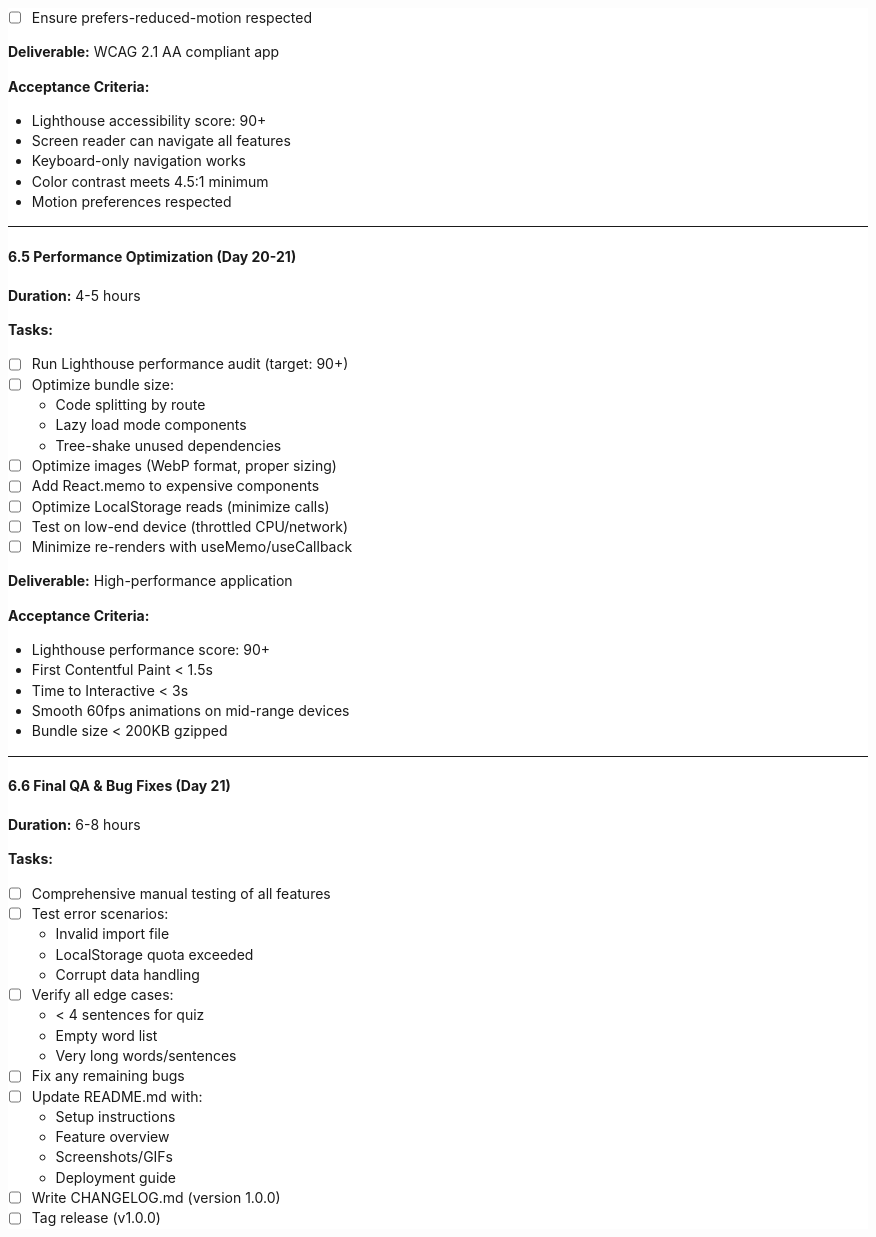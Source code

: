 - [ ] Ensure prefers-reduced-motion respected

**Deliverable:** WCAG 2.1 AA compliant app

**Acceptance Criteria:**
- Lighthouse accessibility score: 90+
- Screen reader can navigate all features
- Keyboard-only navigation works
- Color contrast meets 4.5:1 minimum
- Motion preferences respected

---

#### 6.5 Performance Optimization (Day 20-21)
**Duration:** 4-5 hours

**Tasks:**
- [ ] Run Lighthouse performance audit (target: 90+)
- [ ] Optimize bundle size:
  - Code splitting by route
  - Lazy load mode components
  - Tree-shake unused dependencies
- [ ] Optimize images (WebP format, proper sizing)
- [ ] Add React.memo to expensive components
- [ ] Optimize LocalStorage reads (minimize calls)
- [ ] Test on low-end device (throttled CPU/network)
- [ ] Minimize re-renders with useMemo/useCallback

**Deliverable:** High-performance application

**Acceptance Criteria:**
- Lighthouse performance score: 90+
- First Contentful Paint < 1.5s
- Time to Interactive < 3s
- Smooth 60fps animations on mid-range devices
- Bundle size < 200KB gzipped

---

#### 6.6 Final QA & Bug Fixes (Day 21)
**Duration:** 6-8 hours

**Tasks:**
- [ ] Comprehensive manual testing of all features
- [ ] Test error scenarios:
  - Invalid import file
  - LocalStorage quota exceeded
  - Corrupt data handling
- [ ] Verify all edge cases:
  - < 4 sentences for quiz
  - Empty word list
  - Very long words/sentences
- [ ] Fix any remaining bugs
- [ ] Update README.md with:
  - Setup instructions
  - Feature overview
  - Screenshots/GIFs
  - Deployment guide
- [ ] Write CHANGELOG.md (version 1.0.0)
- [ ] Tag release (v1.0.0)
